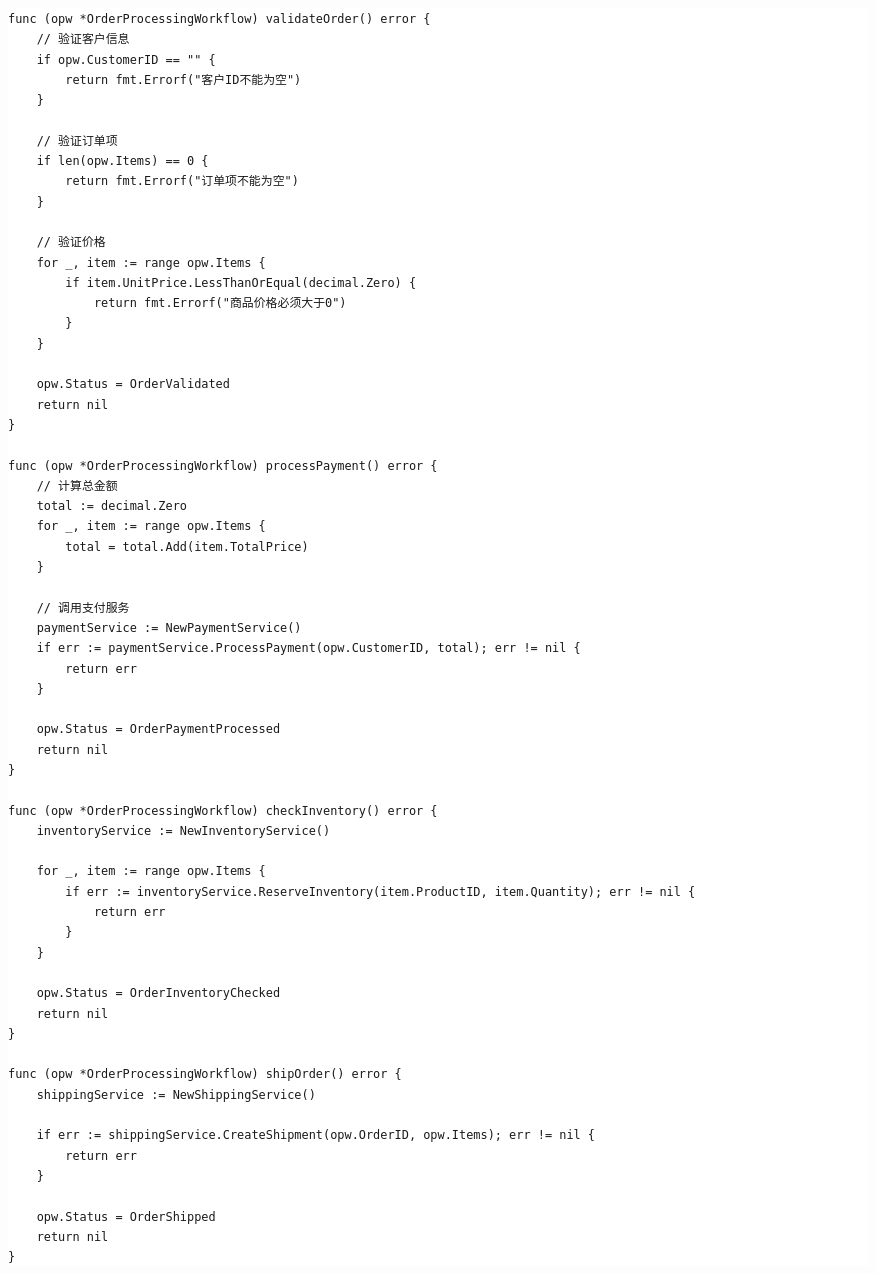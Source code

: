 ``` 是一个五元组：
func (opw *OrderProcessingWorkflow) validateOrder() error {
    // 验证客户信息
    if opw.CustomerID == "" {
        return fmt.Errorf("客户ID不能为空")
    }
    
    // 验证订单项
    if len(opw.Items) == 0 {
        return fmt.Errorf("订单项不能为空")
    }
    
    // 验证价格
    for _, item := range opw.Items {
        if item.UnitPrice.LessThanOrEqual(decimal.Zero) {
            return fmt.Errorf("商品价格必须大于0")
        }
    }
    
    opw.Status = OrderValidated
    return nil
}

func (opw *OrderProcessingWorkflow) processPayment() error {
    // 计算总金额
    total := decimal.Zero
    for _, item := range opw.Items {
        total = total.Add(item.TotalPrice)
    }
    
    // 调用支付服务
    paymentService := NewPaymentService()
    if err := paymentService.ProcessPayment(opw.CustomerID, total); err != nil {
        return err
    }
    
    opw.Status = OrderPaymentProcessed
    return nil
}

func (opw *OrderProcessingWorkflow) checkInventory() error {
    inventoryService := NewInventoryService()
    
    for _, item := range opw.Items {
        if err := inventoryService.ReserveInventory(item.ProductID, item.Quantity); err != nil {
            return err
        }
    }
    
    opw.Status = OrderInventoryChecked
    return nil
}

func (opw *OrderProcessingWorkflow) shipOrder() error {
    shippingService := NewShippingService()
    
    if err := shippingService.CreateShipment(opw.OrderID, opw.Items); err != nil {
        return err
    }
    
    opw.Status = OrderShipped
    return nil
}

```